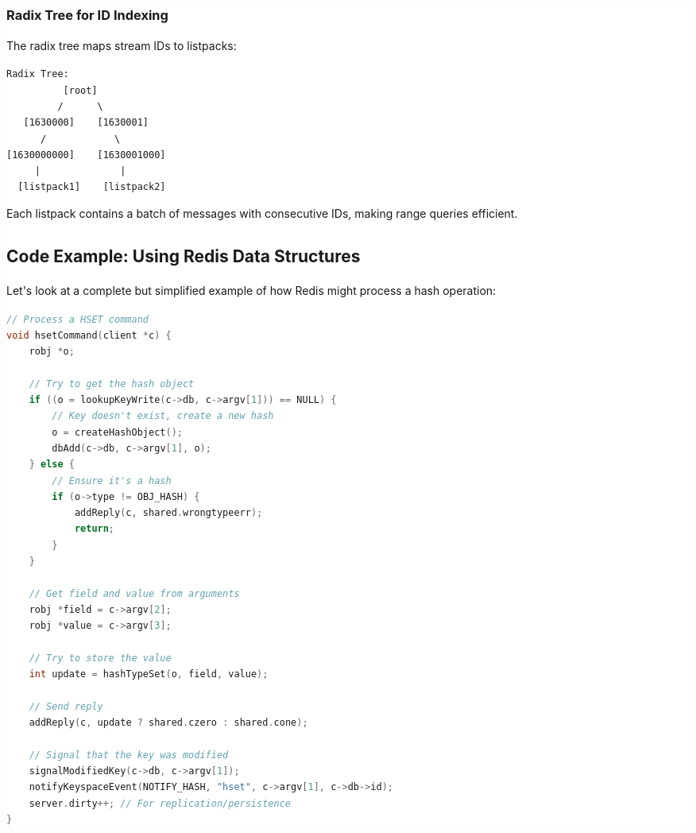 ### Radix Tree for ID Indexing

The radix tree maps stream IDs to listpacks:

```
Radix Tree:
          [root]
         /      \
   [1630000]    [1630001]
      /            \
[1630000000]    [1630001000]
     |              |
  [listpack1]    [listpack2]
```

Each listpack contains a batch of messages with consecutive IDs, making range queries efficient.

## Code Example: Using Redis Data Structures

Let's look at a complete but simplified example of how Redis might process a hash operation:

```c
// Process a HSET command
void hsetCommand(client *c) {
    robj *o;
  
    // Try to get the hash object
    if ((o = lookupKeyWrite(c->db, c->argv[1])) == NULL) {
        // Key doesn't exist, create a new hash
        o = createHashObject();
        dbAdd(c->db, c->argv[1], o);
    } else {
        // Ensure it's a hash
        if (o->type != OBJ_HASH) {
            addReply(c, shared.wrongtypeerr);
            return;
        }
    }
  
    // Get field and value from arguments
    robj *field = c->argv[2];
    robj *value = c->argv[3];
  
    // Try to store the value
    int update = hashTypeSet(o, field, value);
  
    // Send reply
    addReply(c, update ? shared.czero : shared.cone);
  
    // Signal that the key was modified
    signalModifiedKey(c->db, c->argv[1]);
    notifyKeyspaceEvent(NOTIFY_HASH, "hset", c->argv[1], c->db->id);
    server.dirty++; // For replication/persistence
}
```
